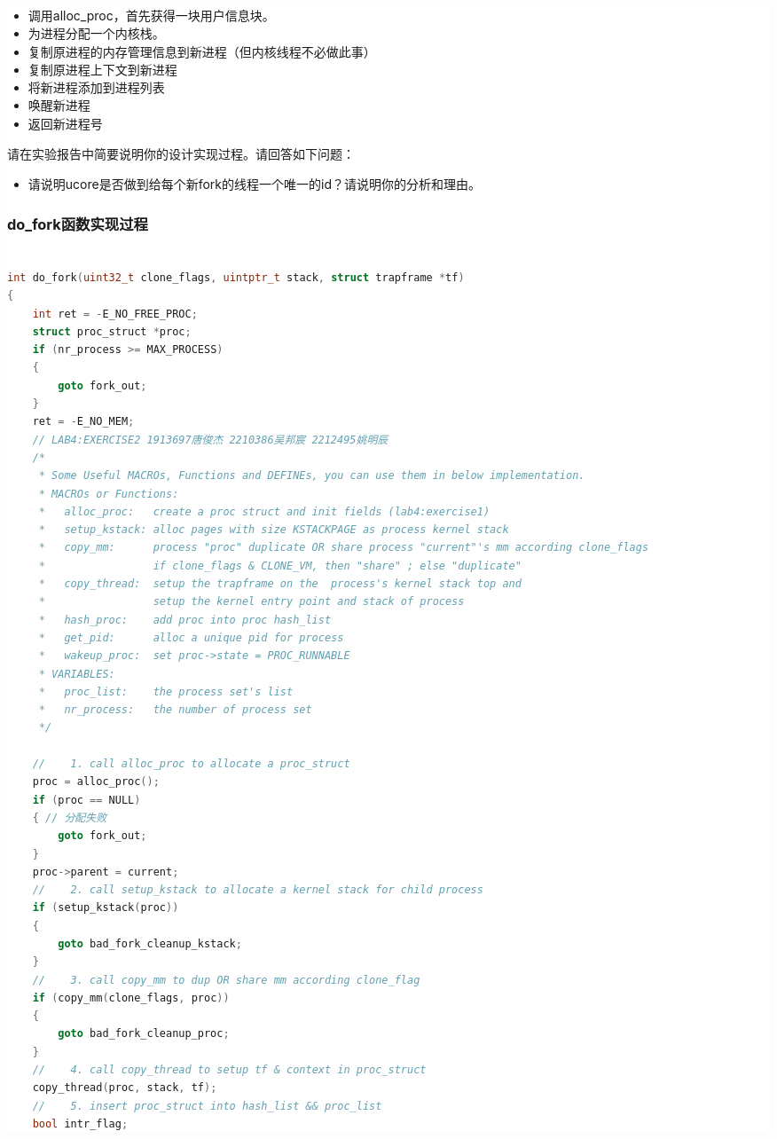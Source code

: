 - 调用alloc_proc，首先获得一块用户信息块。
- 为进程分配一个内核栈。
- 复制原进程的内存管理信息到新进程（但内核线程不必做此事）
- 复制原进程上下文到新进程
- 将新进程添加到进程列表
- 唤醒新进程
- 返回新进程号

请在实验报告中简要说明你的设计实现过程。请回答如下问题：

- 请说明ucore是否做到给每个新fork的线程一个唯一的id？请说明你的分析和理由。

### do_fork函数实现过程

```cpp

int do_fork(uint32_t clone_flags, uintptr_t stack, struct trapframe *tf)
{
    int ret = -E_NO_FREE_PROC;
    struct proc_struct *proc;
    if (nr_process >= MAX_PROCESS)
    {
        goto fork_out;
    }
    ret = -E_NO_MEM;
    // LAB4:EXERCISE2 1913697唐俊杰 2210386吴邦宸 2212495姚明辰
    /*
     * Some Useful MACROs, Functions and DEFINEs, you can use them in below implementation.
     * MACROs or Functions:
     *   alloc_proc:   create a proc struct and init fields (lab4:exercise1)
     *   setup_kstack: alloc pages with size KSTACKPAGE as process kernel stack
     *   copy_mm:      process "proc" duplicate OR share process "current"'s mm according clone_flags
     *                 if clone_flags & CLONE_VM, then "share" ; else "duplicate"
     *   copy_thread:  setup the trapframe on the  process's kernel stack top and
     *                 setup the kernel entry point and stack of process
     *   hash_proc:    add proc into proc hash_list
     *   get_pid:      alloc a unique pid for process
     *   wakeup_proc:  set proc->state = PROC_RUNNABLE
     * VARIABLES:
     *   proc_list:    the process set's list
     *   nr_process:   the number of process set
     */

    //    1. call alloc_proc to allocate a proc_struct
    proc = alloc_proc();
    if (proc == NULL)
    { // 分配失败
        goto fork_out;
    }
    proc->parent = current;
    //    2. call setup_kstack to allocate a kernel stack for child process
    if (setup_kstack(proc))
    {
        goto bad_fork_cleanup_kstack;
    }
    //    3. call copy_mm to dup OR share mm according clone_flag
    if (copy_mm(clone_flags, proc))
    {
        goto bad_fork_cleanup_proc;
    }
    //    4. call copy_thread to setup tf & context in proc_struct
    copy_thread(proc, stack, tf);
    //    5. insert proc_struct into hash_list && proc_list
    bool intr_flag;
```